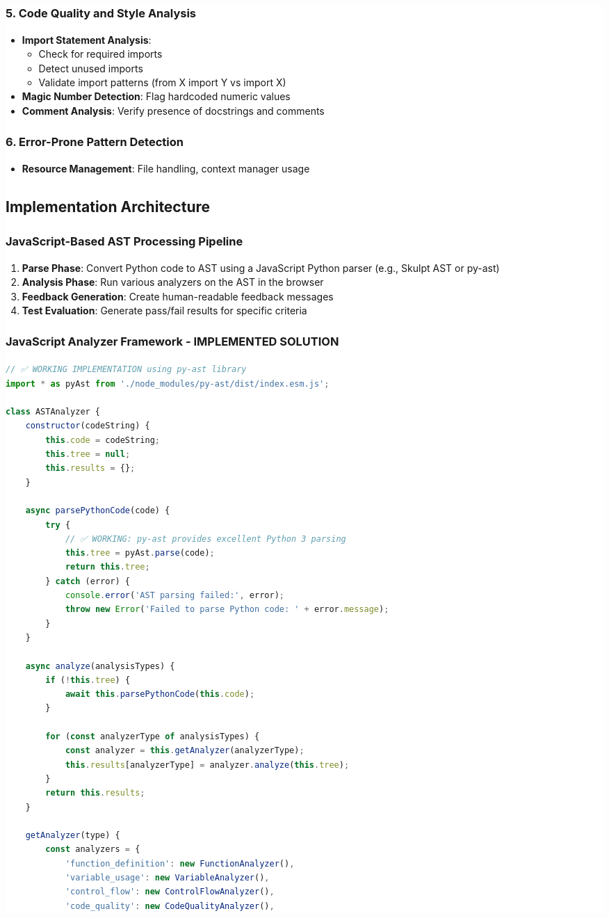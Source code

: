 ### 5. Code Quality and Style Analysis
- **Import Statement Analysis**: 
  - Check for required imports
  - Detect unused imports
  - Validate import patterns (from X import Y vs import X)
- **Magic Number Detection**: Flag hardcoded numeric values
- **Comment Analysis**: Verify presence of docstrings and comments

### 6. Error-Prone Pattern Detection
- **Resource Management**: File handling, context manager usage

## Implementation Architecture

### JavaScript-Based AST Processing Pipeline
1. **Parse Phase**: Convert Python code to AST using a JavaScript Python parser (e.g., Skulpt AST or py-ast)
2. **Analysis Phase**: Run various analyzers on the AST in the browser
3. **Feedback Generation**: Create human-readable feedback messages
4. **Test Evaluation**: Generate pass/fail results for specific criteria

### JavaScript Analyzer Framework - **IMPLEMENTED SOLUTION**
```javascript
// ✅ WORKING IMPLEMENTATION using py-ast library
import * as pyAst from './node_modules/py-ast/dist/index.esm.js';

class ASTAnalyzer {
    constructor(codeString) {
        this.code = codeString;
        this.tree = null;
        this.results = {};
    }
    
    async parsePythonCode(code) {
        try {
            // ✅ WORKING: py-ast provides excellent Python 3 parsing
            this.tree = pyAst.parse(code);
            return this.tree;
        } catch (error) {
            console.error('AST parsing failed:', error);
            throw new Error('Failed to parse Python code: ' + error.message);
        }
    }
    
    async analyze(analysisTypes) {
        if (!this.tree) {
            await this.parsePythonCode(this.code);
        }
        
        for (const analyzerType of analysisTypes) {
            const analyzer = this.getAnalyzer(analyzerType);
            this.results[analyzerType] = analyzer.analyze(this.tree);
        }
        return this.results;
    }
    
    getAnalyzer(type) {
        const analyzers = {
            'function_definition': new FunctionAnalyzer(),
            'variable_usage': new VariableAnalyzer(),
            'control_flow': new ControlFlowAnalyzer(),
            'code_quality': new CodeQualityAnalyzer(),
```